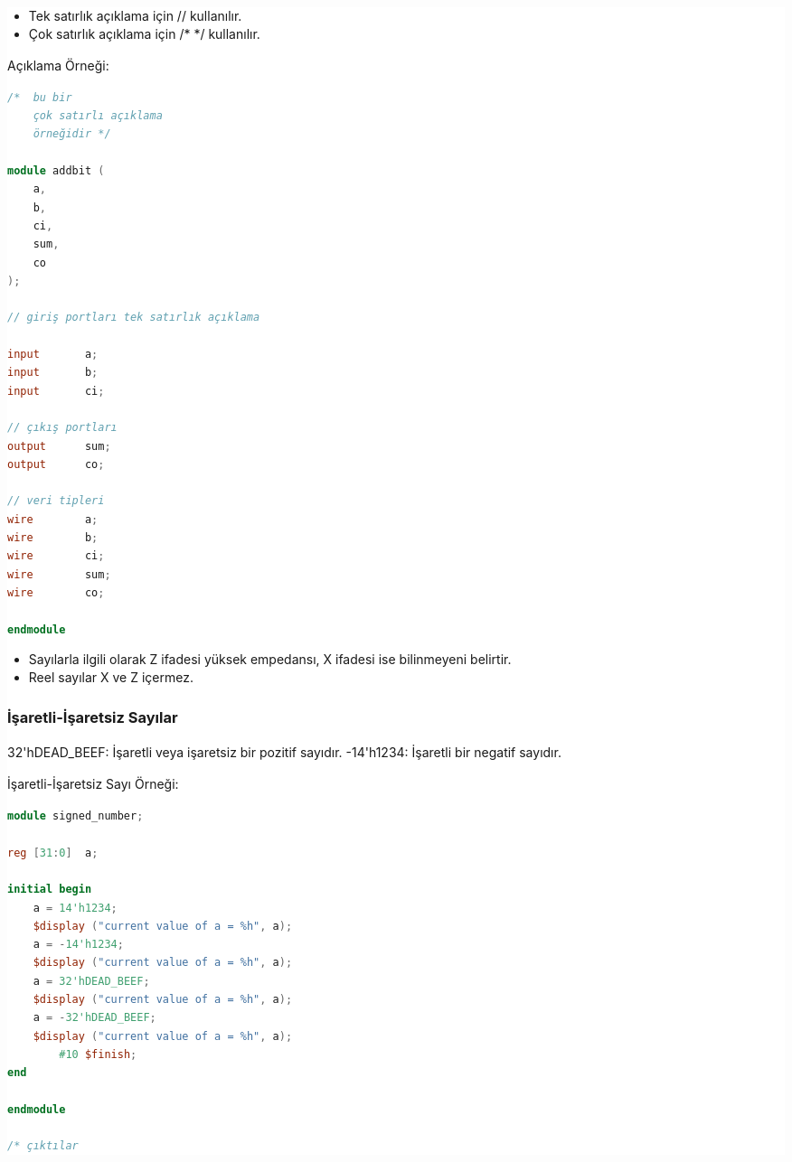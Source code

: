  * Tek satırlık açıklama için // kullanılır.
 * Çok satırlık açıklama için /* */ kullanılır.

Açıklama Örneği:
``` verilog
/*  bu bir
    çok satırlı açıklama
    örneğidir */

module addbit (
    a,
    b,
    ci,
    sum,
    co
);

// giriş portları tek satırlık açıklama

input       a;
input       b;
input       ci;

// çıkış portları
output      sum;
output      co;

// veri tipleri
wire        a;
wire        b;
wire        ci;
wire        sum;
wire        co;

endmodule
```

* Sayılarla ilgili olarak Z ifadesi yüksek empedansı, X ifadesi ise bilinmeyeni belirtir.
* Reel sayılar X ve Z içermez.

### İşaretli-İşaretsiz Sayılar
32'hDEAD_BEEF: İşaretli veya işaretsiz bir pozitif sayıdır.
-14'h1234: İşaretli bir negatif sayıdır.

İşaretli-İşaretsiz Sayı Örneği:
``` verilog
module signed_number;

reg [31:0]  a;

initial begin
    a = 14'h1234;
    $display ("current value of a = %h", a);
    a = -14'h1234;
    $display ("current value of a = %h", a);
    a = 32'hDEAD_BEEF;
    $display ("current value of a = %h", a);
    a = -32'hDEAD_BEEF;
    $display ("current value of a = %h", a);
        #10 $finish;
end

endmodule

/* çıktılar
```